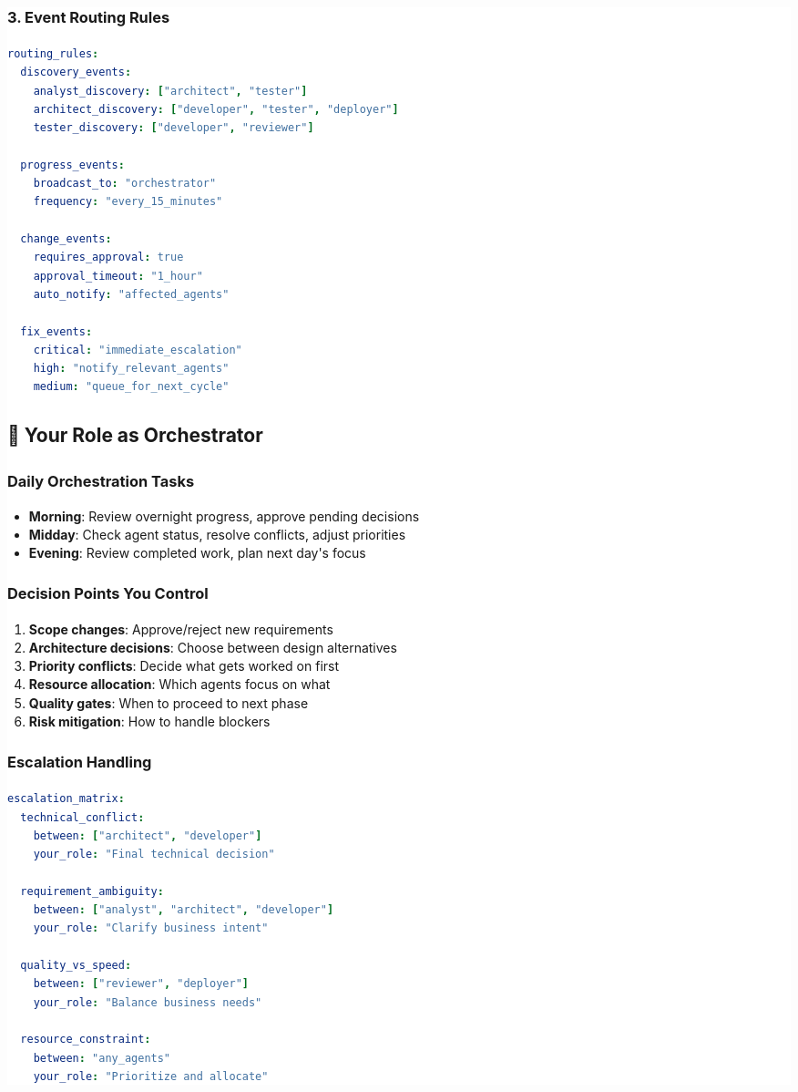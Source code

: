 ### 3. Event Routing Rules
```yaml
routing_rules:
  discovery_events:
    analyst_discovery: ["architect", "tester"] 
    architect_discovery: ["developer", "tester", "deployer"]
    tester_discovery: ["developer", "reviewer"]
    
  progress_events:
    broadcast_to: "orchestrator"
    frequency: "every_15_minutes"
    
  change_events:
    requires_approval: true
    approval_timeout: "1_hour"
    auto_notify: "affected_agents"
    
  fix_events:
    critical: "immediate_escalation"
    high: "notify_relevant_agents"
    medium: "queue_for_next_cycle"
```

## 🎯 Your Role as Orchestrator

### Daily Orchestration Tasks
- **Morning**: Review overnight progress, approve pending decisions
- **Midday**: Check agent status, resolve conflicts, adjust priorities  
- **Evening**: Review completed work, plan next day's focus

### Decision Points You Control
1. **Scope changes**: Approve/reject new requirements
2. **Architecture decisions**: Choose between design alternatives
3. **Priority conflicts**: Decide what gets worked on first
4. **Resource allocation**: Which agents focus on what
5. **Quality gates**: When to proceed to next phase
6. **Risk mitigation**: How to handle blockers

### Escalation Handling
```yaml
escalation_matrix:
  technical_conflict:
    between: ["architect", "developer"]
    your_role: "Final technical decision"
    
  requirement_ambiguity:
    between: ["analyst", "architect", "developer"]
    your_role: "Clarify business intent"
    
  quality_vs_speed:
    between: ["reviewer", "deployer"]
    your_role: "Balance business needs"
    
  resource_constraint:
    between: "any_agents"
    your_role: "Prioritize and allocate"
```
